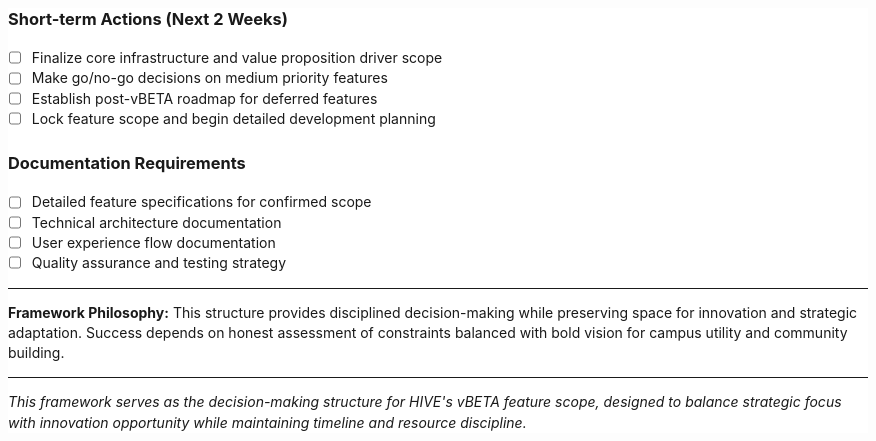 ### **Short-term Actions (Next 2 Weeks)**
- [ ] Finalize core infrastructure and value proposition driver scope
- [ ] Make go/no-go decisions on medium priority features
- [ ] Establish post-vBETA roadmap for deferred features
- [ ] Lock feature scope and begin detailed development planning

### **Documentation Requirements**
- [ ] Detailed feature specifications for confirmed scope
- [ ] Technical architecture documentation
- [ ] User experience flow documentation
- [ ] Quality assurance and testing strategy

---

**Framework Philosophy:** This structure provides disciplined decision-making while preserving space for innovation and strategic adaptation. Success depends on honest assessment of constraints balanced with bold vision for campus utility and community building.

---

_This framework serves as the decision-making structure for HIVE's vBETA feature scope, designed to balance strategic focus with innovation opportunity while maintaining timeline and resource discipline._ 